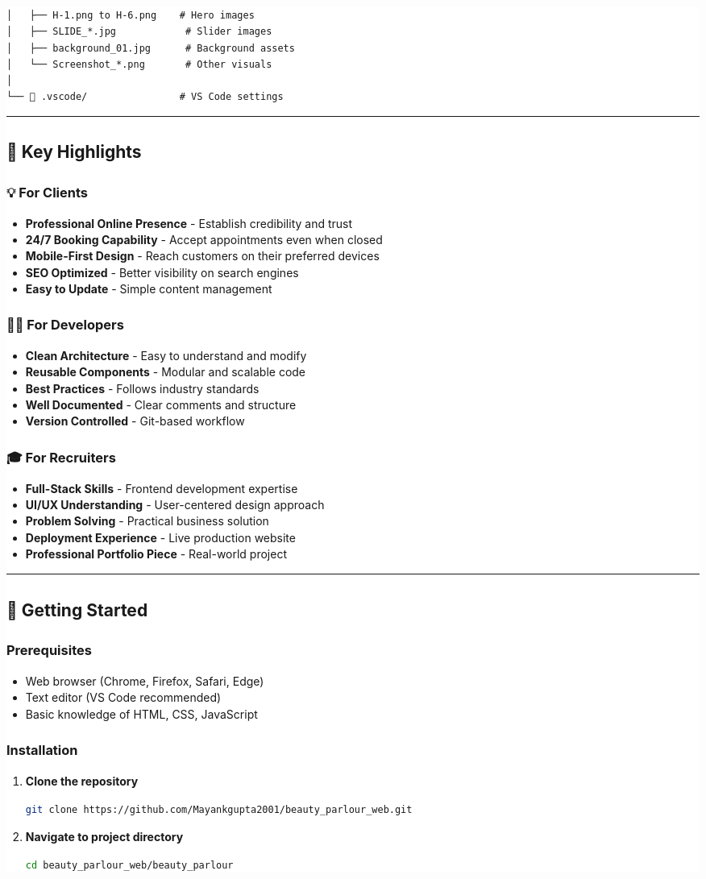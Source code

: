 ```
│   ├── H-1.png to H-6.png    # Hero images
│   ├── SLIDE_*.jpg            # Slider images
│   ├── background_01.jpg      # Background assets
│   └── Screenshot_*.png       # Other visuals
│
└── 📁 .vscode/                # VS Code settings
```

---

## 🎯 Key Highlights

### 💡 For Clients
- **Professional Online Presence** - Establish credibility and trust
- **24/7 Booking Capability** - Accept appointments even when closed
- **Mobile-First Design** - Reach customers on their preferred devices
- **SEO Optimized** - Better visibility on search engines
- **Easy to Update** - Simple content management

### 👨‍💻 For Developers
- **Clean Architecture** - Easy to understand and modify
- **Reusable Components** - Modular and scalable code
- **Best Practices** - Follows industry standards
- **Well Documented** - Clear comments and structure
- **Version Controlled** - Git-based workflow

### 🎓 For Recruiters
- **Full-Stack Skills** - Frontend development expertise
- **UI/UX Understanding** - User-centered design approach
- **Problem Solving** - Practical business solution
- **Deployment Experience** - Live production website
- **Professional Portfolio Piece** - Real-world project

---

## 🚦 Getting Started

### Prerequisites
- Web browser (Chrome, Firefox, Safari, Edge)
- Text editor (VS Code recommended)
- Basic knowledge of HTML, CSS, JavaScript

### Installation

1. **Clone the repository**
   ```bash
   git clone https://github.com/Mayankgupta2001/beauty_parlour_web.git
   ```

2. **Navigate to project directory**
   ```bash
   cd beauty_parlour_web/beauty_parlour
   ```

